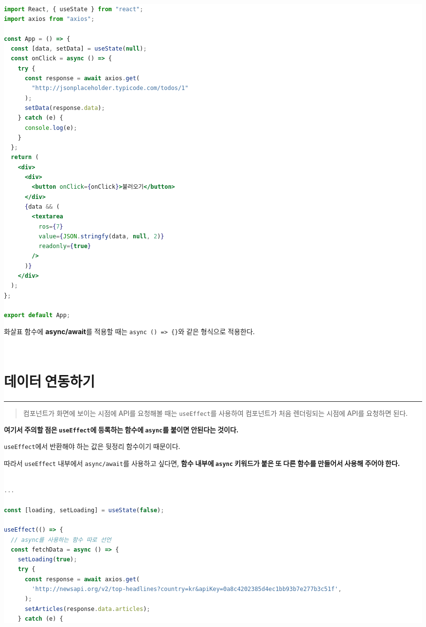 ```jsx
import React, { useState } from "react";
import axios from "axios";

const App = () => {
  const [data, setData] = useState(null);
  const onClick = async () => {
    try {
      const response = await axios.get(
        "http://jsonplaceholder.typicode.com/todos/1"
      );
      setData(response.data);
    } catch (e) {
      console.log(e);
    }
  };
  return (
    <div>
      <div>
        <button onClick={onClick}>불러오기</button>
      </div>
      {data && (
        <textarea
          ros={7}
          value={JSON.stringfy(data, null, 2)}
          readonly={true}
        />
      )}
    </div>
  );
};

export default App;
```

화살표 함수에 **async/await**를 적용할 때는 `async () => {}`와 같은 형식으로 적용한다.

<br />

# 데이터 연동하기

<hr />

> 컴포넌트가 화면에 보이는 시점에 API를 요청해볼 때는 `useEffect`를 사용하여 컴포넌트가 처음 렌더링되는 시점에 API를 요청하면 된다.

**여기서 주의할 점은 `useEffect`에 등록하는 함수에 `async`를 붙이면 안된다는 것이다.**

`useEffect`에서 반환해야 하는 값은 뒷정리 함수이기 때문이다.

따라서 `useEffect` 내부에서 `async/await`를 사용하고 싶다면, **함수 내부에 `async` 키워드가 붙은 또 다른 함수를 만들어서 사용해 주어야 한다.**

```jsx

...

const [loading, setLoading] = useState(false);

useEffect(() => {
  // async를 사용하는 함수 따로 선언
  const fetchData = async () => {
    setLoading(true);
    try {
      const response = await axios.get(
        'http://newsapi.org/v2/top-headlines?country=kr&apiKey=0a8c4202385d4ec1bb93b7e277b3c51f',
      );
      setArticles(response.data.articles);
    } catch (e) {
```